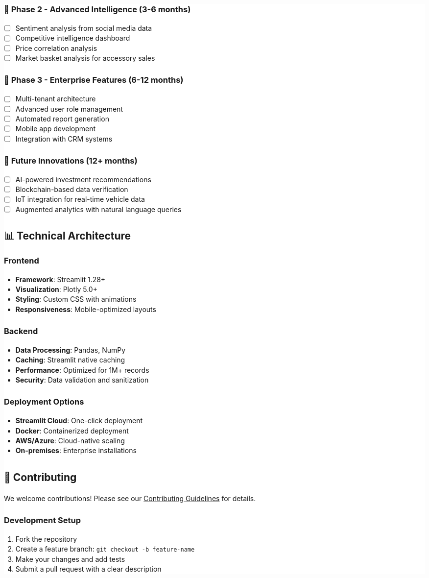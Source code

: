 ### 🚀 **Phase 2 - Advanced Intelligence** (3-6 months)
- [ ] Sentiment analysis from social media data
- [ ] Competitive intelligence dashboard
- [ ] Price correlation analysis
- [ ] Market basket analysis for accessory sales

### 🌟 **Phase 3 - Enterprise Features** (6-12 months)
- [ ] Multi-tenant architecture
- [ ] Advanced user role management
- [ ] Automated report generation
- [ ] Mobile app development
- [ ] Integration with CRM systems

### 🔮 **Future Innovations** (12+ months)
- [ ] AI-powered investment recommendations
- [ ] Blockchain-based data verification
- [ ] IoT integration for real-time vehicle data
- [ ] Augmented analytics with natural language queries

## 📊 Technical Architecture

### **Frontend**
- **Framework**: Streamlit 1.28+
- **Visualization**: Plotly 5.0+
- **Styling**: Custom CSS with animations
- **Responsiveness**: Mobile-optimized layouts

### **Backend**
- **Data Processing**: Pandas, NumPy
- **Caching**: Streamlit native caching
- **Performance**: Optimized for 1M+ records
- **Security**: Data validation and sanitization

### **Deployment Options**
- **Streamlit Cloud**: One-click deployment
- **Docker**: Containerized deployment
- **AWS/Azure**: Cloud-native scaling
- **On-premises**: Enterprise installations

## 🤝 Contributing

We welcome contributions! Please see our [Contributing Guidelines](CONTRIBUTING.md) for details.

### Development Setup
1. Fork the repository
2. Create a feature branch: `git checkout -b feature-name`
3. Make your changes and add tests
4. Submit a pull request with a clear description

